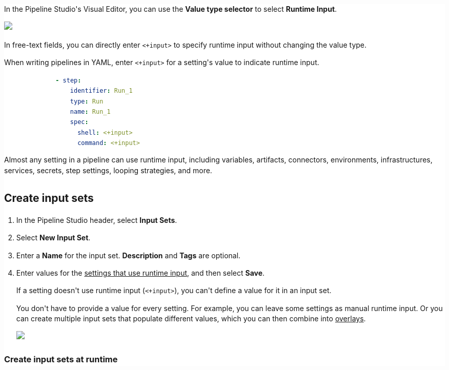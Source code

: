 
<Tabs>
  <TabItem value="Visual" label="Visual editor">


In the Pipeline Studio's Visual Editor, you can use the **Value type selector** to select **Runtime Input**.

![](./static/InputsetsOverlays1.png)

In free-text fields, you can directly enter `<+input>` to specify runtime input without changing the value type.


</TabItem>
  <TabItem value="YAML" label="YAML editor" default>


When writing pipelines in YAML, enter `<+input>` for a setting's value to indicate runtime input.

```yaml
              - step:
                  identifier: Run_1
                  type: Run
                  name: Run_1
                  spec:
                    shell: <+input>
                    command: <+input>
```


</TabItem>
</Tabs>


Almost any setting in a pipeline can use runtime input, including variables, artifacts, connectors, environments, infrastructures, services, secrets, step settings, looping strategies, and more.


## Create input sets

1. In the Pipeline Studio header, select **Input Sets**.
2. Select **New Input Set**.
3. Enter a **Name** for the input set. **Description** and **Tags** are optional.
4. Enter values for the [settings that use runtime input](#specify-settings-that-use-runtime-input), and then select **Save**.

   If a setting doesn't use runtime input (`<+input>`), you can't define a value for it in an input set.

   You don't have to provide a value for every setting. For example, you can leave some settings as manual runtime input. Or you can create multiple input sets that populate different values, which you can then combine into [overlays](#create-overlays).

   ![](./static/input-sets-05.png)

### Create input sets at runtime
